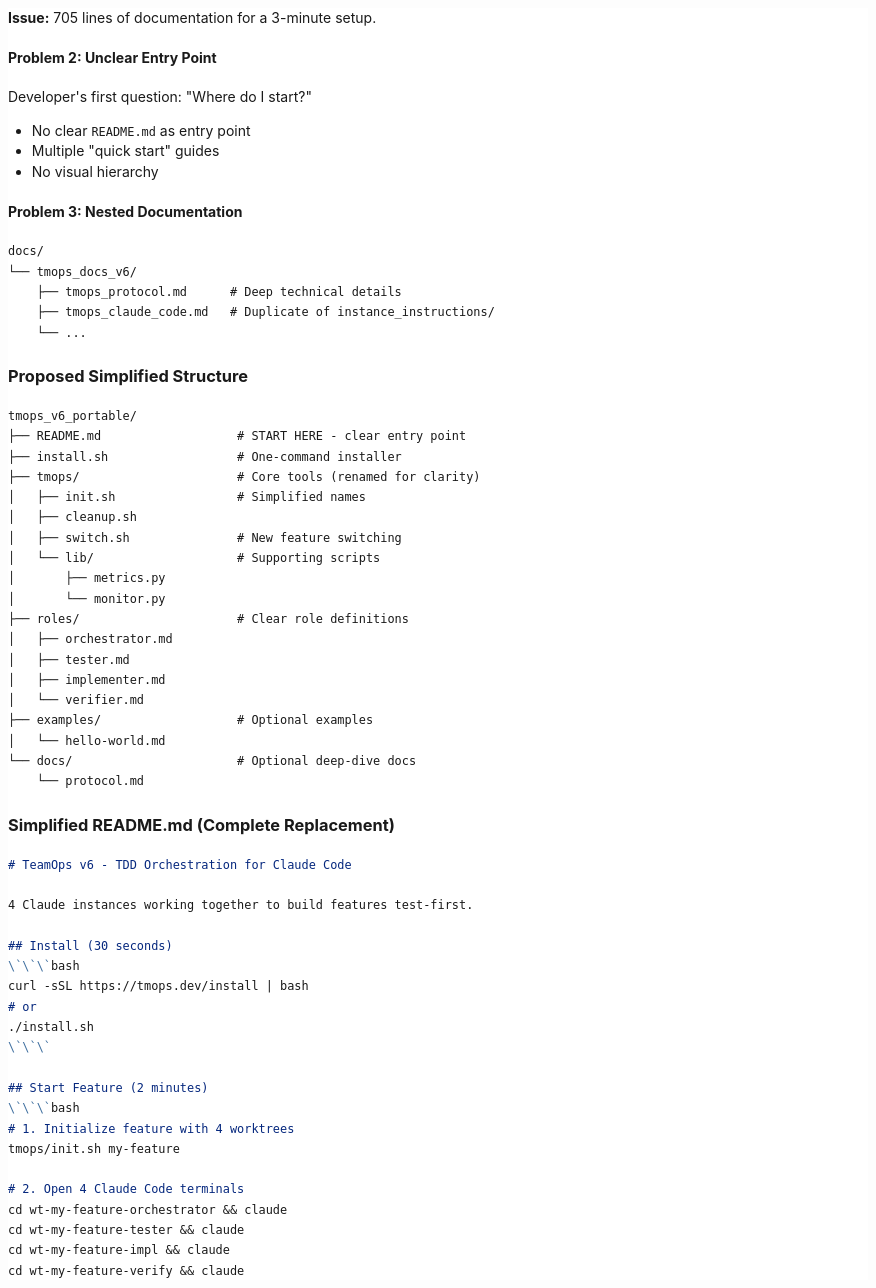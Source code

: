 **Issue:** 705 lines of documentation for a 3-minute setup.

#### Problem 2: Unclear Entry Point
Developer's first question: "Where do I start?"
- No clear `README.md` as entry point
- Multiple "quick start" guides
- No visual hierarchy

#### Problem 3: Nested Documentation
```
docs/
└── tmops_docs_v6/
    ├── tmops_protocol.md      # Deep technical details
    ├── tmops_claude_code.md   # Duplicate of instance_instructions/
    └── ...
```

### Proposed Simplified Structure

```
tmops_v6_portable/
├── README.md                   # START HERE - clear entry point
├── install.sh                  # One-command installer
├── tmops/                      # Core tools (renamed for clarity)
│   ├── init.sh                 # Simplified names
│   ├── cleanup.sh
│   ├── switch.sh               # New feature switching
│   └── lib/                    # Supporting scripts
│       ├── metrics.py
│       └── monitor.py
├── roles/                      # Clear role definitions
│   ├── orchestrator.md
│   ├── tester.md
│   ├── implementer.md
│   └── verifier.md
├── examples/                   # Optional examples
│   └── hello-world.md
└── docs/                       # Optional deep-dive docs
    └── protocol.md
```

### Simplified README.md (Complete Replacement)
```markdown
# TeamOps v6 - TDD Orchestration for Claude Code

4 Claude instances working together to build features test-first.

## Install (30 seconds)
\`\`\`bash
curl -sSL https://tmops.dev/install | bash
# or
./install.sh
\`\`\`

## Start Feature (2 minutes)
\`\`\`bash
# 1. Initialize feature with 4 worktrees
tmops/init.sh my-feature

# 2. Open 4 Claude Code terminals
cd wt-my-feature-orchestrator && claude
cd wt-my-feature-tester && claude
cd wt-my-feature-impl && claude
cd wt-my-feature-verify && claude

```